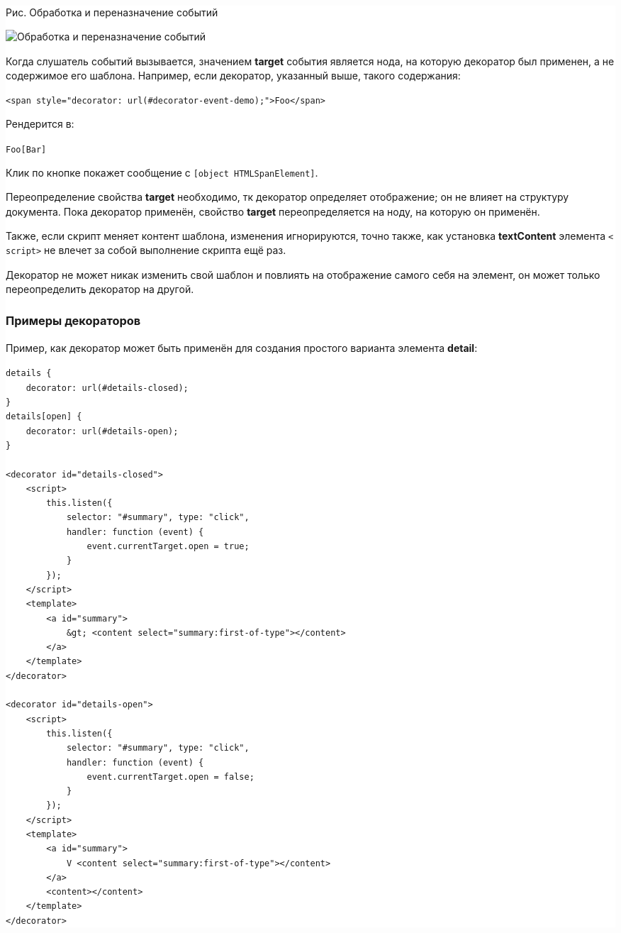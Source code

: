 Рис. Обработка и переназначение событий

![Обработка и переназначение событий](http://www.habrastorage.com/images/eventrpcp.png "Обработка и переназначение событий")

Когда слушатель событий вызывается, значением **target** события является нода, на которую декоратор был применен, а не содержимое его шаблона. Например, если декоратор, указанный выше, такого содержания:

    <span style="decorator: url(#decorator-event-demo);">Foo</span>

Рендерится в:

    Foo[Bar]

Клик по кнопке покажет сообщение с `[object HTMLSpanElement]`.

Переопределение свойства **target** необходимо, тк декоратор определяет отображение; он не влияет на структуру документа. Пока декоратор применён, свойство **target** переопределяется на ноду, на которую он применён.

Также, если скрипт меняет контент шаблона, изменения игнорируются, точно также, как установка **textContent** элемента `<script>` не влечет за собой  выполнение скрипта ещё раз.

Декоратор не может никак изменить свой шаблон и повлиять на отображение самого себя на элемент, он может только переопределить декоратор на другой.

### Примеры декораторов

Пример, как декоратор может быть применён для создания простого варианта элемента **detail**:

    details {
        decorator: url(#details-closed);
    }
    details[open] {
        decorator: url(#details-open);
    }

    <decorator id="details-closed">
        <script>
            this.listen({
                selector: "#summary", type: "click",
                handler: function (event) {
                    event.currentTarget.open = true;
                }
            });
        </script>
        <template>
            <a id="summary">
                &gt; <content select="summary:first-of-type"></content>
            </a>
        </template>
    </decorator>

    <decorator id="details-open">
        <script>
            this.listen({
                selector: "#summary", type: "click",
                handler: function (event) {
                    event.currentTarget.open = false;
                }
            });
        </script>
        <template>
            <a id="summary">
                V <content select="summary:first-of-type"></content>
            </a>
            <content></content>
        </template>
    </decorator>